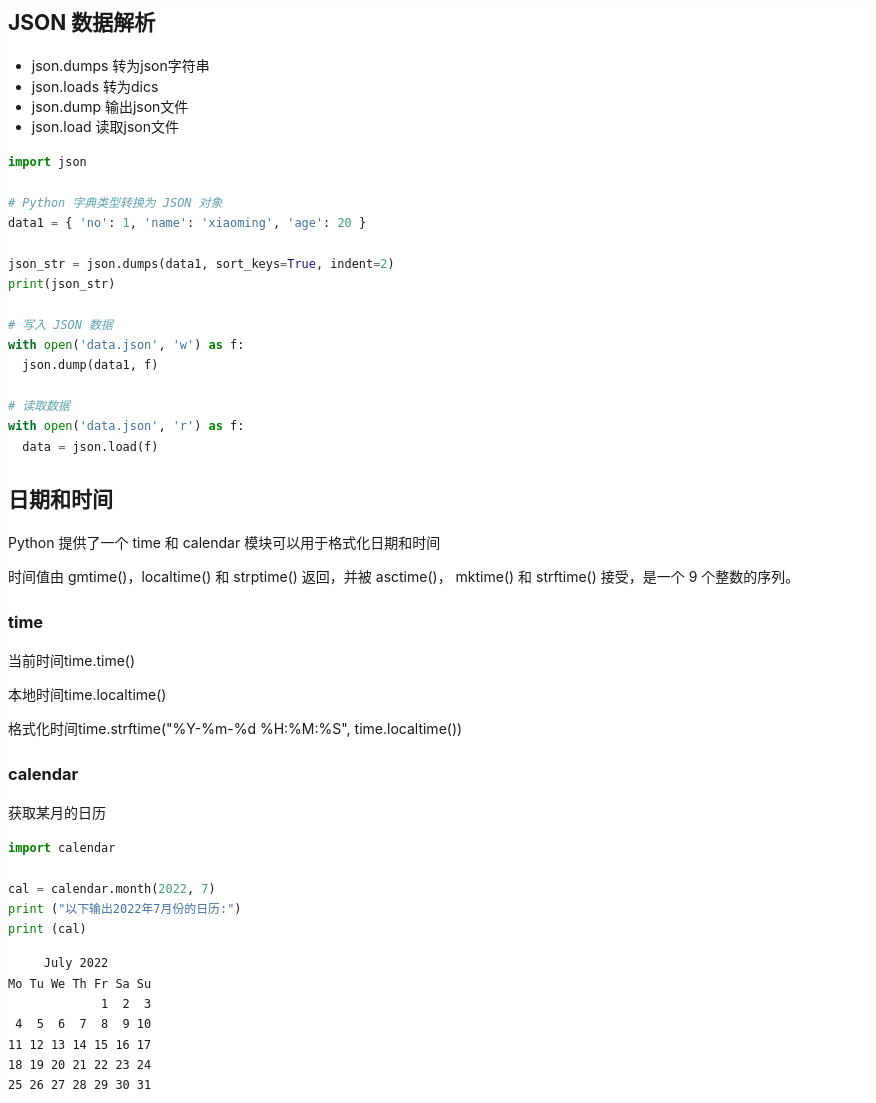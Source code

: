 ## JSON 数据解析

- json.dumps 转为json字符串
- json.loads 转为dics
- json.dump 输出json文件
- json.load 读取json文件

```py
import json

# Python 字典类型转换为 JSON 对象
data1 = { 'no': 1, 'name': 'xiaoming', 'age': 20 }

json_str = json.dumps(data1, sort_keys=True, indent=2)
print(json_str)

# 写入 JSON 数据
with open('data.json', 'w') as f:
  json.dump(data1, f)

# 读取数据
with open('data.json', 'r') as f:
  data = json.load(f)

```

## 日期和时间

Python 提供了一个 time 和 calendar 模块可以用于格式化日期和时间

时间值由 gmtime()，localtime() 和 strptime() 返回，并被 asctime()， mktime() 和 strftime() 接受，是一个 9 个整数的序列。
### time

当前时间time.time()

本地时间time.localtime()

格式化时间time.strftime("%Y-%m-%d %H:%M:%S", time.localtime())

### calendar

获取某月的日历

```py
import calendar

cal = calendar.month(2022, 7)
print ("以下输出2022年7月份的日历:")
print (cal)
```

```
     July 2022
Mo Tu We Th Fr Sa Su
             1  2  3
 4  5  6  7  8  9 10
11 12 13 14 15 16 17
18 19 20 21 22 23 24
25 26 27 28 29 30 31
```
